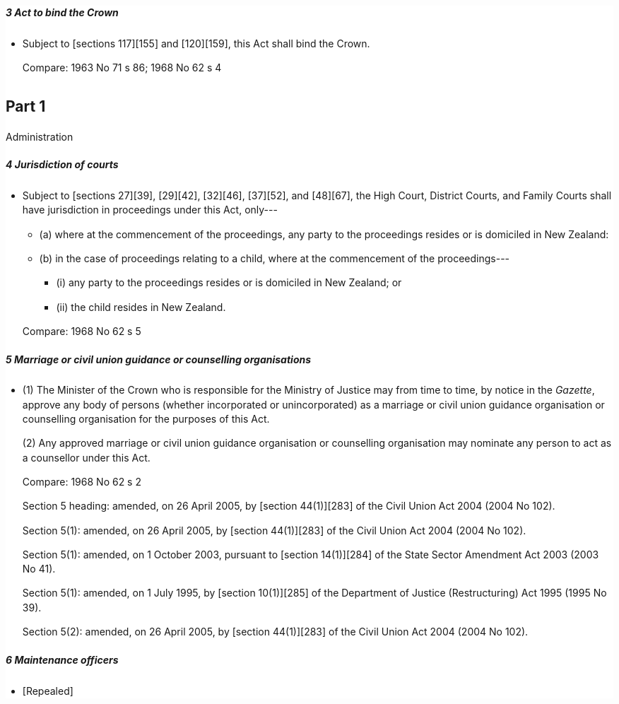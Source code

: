 ##### 3 Act to bind the Crown
    
*   Subject to [sections 117][155] and [120][159], this Act shall bind the Crown.
    
    Compare: 1963 No 71 s 86; 1968 No 62 s 4

## Part 1  
Administration

##### 4 Jurisdiction of courts
    
*   Subject to [sections 27][39], [29][42], [32][46], [37][52], and [48][67], the High Court, District Courts, and Family Courts shall have jurisdiction in proceedings under this Act, only---
        
    *   (a) where at the commencement of the proceedings, any party to the proceedings resides or is domiciled in New Zealand:
    
    *   (b) in the case of proceedings relating to a child, where at the commencement of the proceedings---
            
        *   (i) any party to the proceedings resides or is domiciled in New Zealand; or
        
        *   (ii) the child resides in New Zealand.
        
        
    
    Compare: 1968 No 62 s 5

##### 5 Marriage or civil union guidance or counselling organisations
    
*   (1) The Minister of the Crown who is responsible for the Ministry of Justice may from time to time, by notice in the _Gazette_, approve any body of persons (whether incorporated or unincorporated) as a marriage or civil union guidance organisation or counselling organisation for the purposes of this Act.
    
    (2) Any approved marriage or civil union guidance organisation or counselling organisation may nominate any person to act as a counsellor under this Act.
    
    Compare: 1968 No 62 s 2
    
    Section 5 heading: amended, on 26 April 2005, by [section 44(1)][283] of the Civil Union Act 2004 (2004 No 102).
    
    Section 5(1): amended, on 26 April 2005, by [section 44(1)][283] of the Civil Union Act 2004 (2004 No 102).
    
    Section 5(1): amended, on 1 October 2003, pursuant to [section 14(1)][284] of the State Sector Amendment Act 2003 (2003 No 41).
    
    Section 5(1): amended, on 1 July 1995, by [section 10(1)][285] of the Department of Justice (Restructuring) Act 1995 (1995 No 39).
    
    Section 5(2): amended, on 26 April 2005, by [section 44(1)][283] of the Civil Union Act 2004 (2004 No 102).

##### 6 Maintenance officers
    
*   \[Repealed\]
    